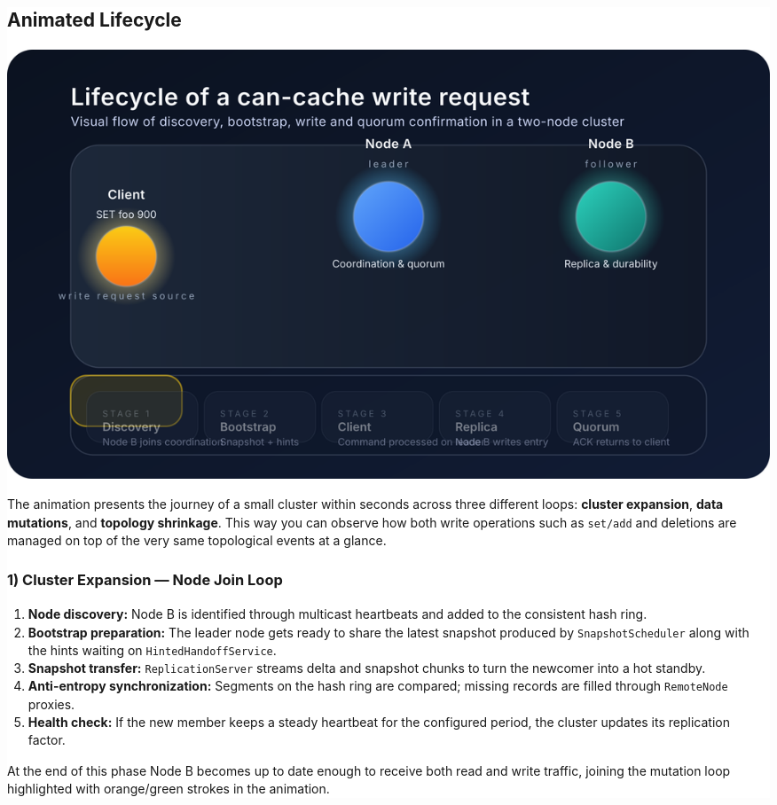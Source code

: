 ## Animated Lifecycle

<p align="center">
  <img src="docs/assets/cluster-lifecycle.svg" alt="Animated journey of can-cache data across two nodes" width="860" />
</p>

The animation presents the journey of a small cluster within seconds across three different loops: **cluster expansion**, **data mutations**, and **topology shrinkage**. This way you can observe how both write operations such as `set/add` and deletions are managed on top of the very same topological events at a glance.

### 1) Cluster Expansion — Node Join Loop

1. **Node discovery:** Node B is identified through multicast heartbeats and added to the consistent hash ring.
2. **Bootstrap preparation:** The leader node gets ready to share the latest snapshot produced by `SnapshotScheduler` along with the hints waiting on `HintedHandoffService`.
3. **Snapshot transfer:** `ReplicationServer` streams delta and snapshot chunks to turn the newcomer into a hot standby.
4. **Anti-entropy synchronization:** Segments on the hash ring are compared; missing records are filled through `RemoteNode` proxies.
5. **Health check:** If the new member keeps a steady heartbeat for the configured period, the cluster updates its replication factor.

At the end of this phase Node B becomes up to date enough to receive both read and write traffic, joining the mutation loop highlighted with orange/green strokes in the animation.
